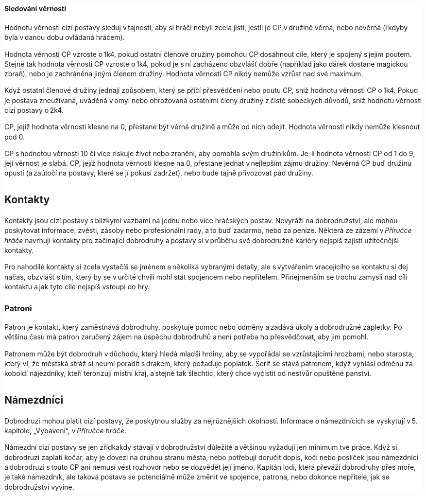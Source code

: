 #### Sledování věrnosti
  
Hodnotu věrnosti cizí postavy sleduj v tajnosti, aby si hráči nebyli zcela jistí, jestli je CP v družině věrná, nebo nevěrná (i kdyby byla v danou dobu ovládaná hráčem).
  
Hodnota věrnosti CP vzroste o 1k4, pokud ostatní členové družiny pomohou CP dosáhnout cíle, který je spojený s jejím poutem. Stejně tak hodnota věrnosti CP vzroste o 1k4, pokud je s ní zacházeno obzvlášť dobře (například jako dárek dostane magickou zbraň), nebo je zachráněna jiným členem družiny. Hodnota věrnosti CP nikdy nemůže vzrůst nad své maximum.
  
Když ostatní členové družiny jednají způsobem, který se příčí přesvědčení nebo poutu CP, sniž hodnotu věrnosti CP o 1k4. Pokud je postava zneužívaná, uváděná v omyl nebo ohrožovaná ostatními členy družiny z čistě sobeckých důvodů, sniž hodnotu věrnosti cizí postavy o 2k4.

CP, jejíž hodnota věrnosti klesne na 0, přestane být věrná družině a může od nich odejít. Hodnota věrnosti nikdy nemůže klesnout pod 0.
  
CP s hodnotou věrnosti 10 či více riskuje život nebo zranění, aby pomohla svým družiníkům. Je-li hodnota věrnosti CP od 1 do 9, její věrnost je slabá. CP, jejíž hodnota věrnosti klesne na 0, přestane jednat v nejlepším zájmu družiny. Nevěrná CP buď družinu opustí (a zaútočí na postavy, které se jí pokusí zadržet), nebo bude tajně přivozovat pád družiny.
  
## Kontakty
  
Kontakty jsou cizí postavy s blízkými vazbami na jednu nebo více hráčských postav. Nevyráží na dobrodružství, ale mohou poskytovat informace, zvěsti, zásoby nebo profesionální rady, a to buď zadarmo, nebo za peníze. Některá ze zázemí v *Příručce hráče* navrhují kontakty pro začínající dobrodruhy a postavy si v průběhu své dobrodružné kariéry nejspíš zajistí užitečnější kontakty.
  
Pro nahodilé kontakty si zcela vystačíš se jménem a několika vybranými detaily, ale s vytvářením vracejícího se kontaktu si dej načas, obzvlášť s tím, který by se v určité chvíli mohl stát spojencem nebo nepřítelem. Přinejmenším se trochu zamysli nad cíli kontaktu a jak tyto cíle nejspíš vstoupí do hry.
  
### Patroni
  
Patron je kontakt, který zaměstnává dobrodruhy, poskytuje pomoc nebo odměny a zadává úkoly a dobrodružné zápletky. Po většinu času má patron zaručený zájem na úspěchu dobrodruhů a není potřeba ho přesvědčovat, aby jim pomohl.
  
Patronem může být dobrodruh v důchodu, který hledá mladší hrdiny, aby se vypořádal se vzrůstajícími hrozbami, nebo starosta, který ví, že městská stráž si neumí poradit s drakem, který požaduje poplatek. Šerif se stává patronem, když vyhlásí odměnu za koboldí nájezdníky, kteří terorizují místní kraj, a stejně tak šlechtic, který chce vyčistit od nestvůr opuštěné panství.
  
## Námezdníci
  
Dobrodruzi mohou platit cizí postavy, že poskytnou služby za nejrůznějších okolností. Informace o námezdnících se vyskytují v 5. kapitole, „Vybavení“, v *Příručce hráče*.
  
Námezdní cizí postavy se jen zřídkakdy stávají v dobrodružství důležité a většinou vyžadují jen minimum tvé práce. Když si dobrodruzi zaplatí kočár, aby je dovezl na druhou stranu města, nebo potřebují doručit dopis, kočí nebo poslíček jsou námezdníci a dobrodruzi s touto CP ani nemusí vést rozhovor nebo se dozvědět její jméno. Kapitán lodi, která převáží dobrodruhy přes moře, je také námezdník, ale taková postava se potenciálně může změnit ve spojence, patrona, nebo dokonce nepřítele, jak se dobrodružství vyvine.
  